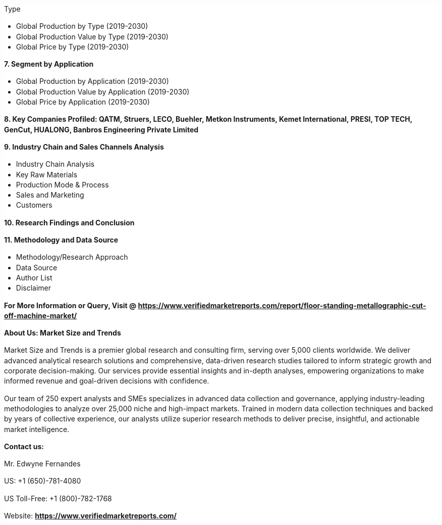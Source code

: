 Type</strong></p><ul><li>Global Production by Type (2019-2030)</li><li>Global Production Value by Type (2019-2030)</li><li>Global Price by Type (2019-2030)</li></ul><p><strong>7. Segment by Application</strong></p><ul><li>Global Production by Application (2019-2030)</li><li>Global Production Value by Application (2019-2030)</li><li>Global Price by Application (2019-2030)</li></ul><p><strong>8. Key Companies Profiled: QATM, Struers, LECO, Buehler, Metkon Instruments, Kemet International, PRESI, TOP TECH, GenCut, HUALONG, Banbros Engineering Private Limited</strong></p><p><strong>9. Industry Chain and Sales Channels Analysis</strong></p><ul><li>Industry Chain Analysis</li><li>Key Raw Materials</li><li>Production Mode &amp; Process</li><li>Sales and Marketing</li><li>Customers</li></ul><p><strong>10. Research Findings and Conclusion</strong></p><p><strong>11. Methodology and Data Source</strong></p><ul><li>Methodology/Research Approach</li><li>Data Source</li><li>Author List</li><li>Disclaimer</li></ul></p><p><strong>For More Information or Query, Visit @ <a href="https://www.verifiedmarketreports.com/report/floor-standing-metallographic-cut-off-machine-market/">https://www.verifiedmarketreports.com/report/floor-standing-metallographic-cut-off-machine-market/</a></strong></p><p><strong>About Us: Market Size and Trends</strong></p><p>Market Size and Trends is a premier global research and consulting firm, serving over 5,000 clients worldwide. We deliver advanced analytical research solutions and comprehensive, data-driven research studies tailored to inform strategic growth and corporate decision-making. Our services provide essential insights and in-depth analyses, empowering organizations to make informed revenue and goal-driven decisions with confidence.</p><p>Our team of 250 expert analysts and SMEs specializes in advanced data collection and governance, applying industry-leading methodologies to analyze over 25,000 niche and high-impact markets. Trained in modern data collection techniques and backed by years of collective experience, our analysts utilize superior research methods to deliver precise, insightful, and actionable market intelligence.</p><p><strong>Contact us:</strong></p><p>Mr. Edwyne Fernandes</p><p>US: +1 (650)-781-4080</p><p>US Toll-Free: +1 (800)-782-1768</p><p>Website: <strong><a href="https://www.verifiedmarketreports.com/">https://www.verifiedmarketreports.com/</a></strong></p>
